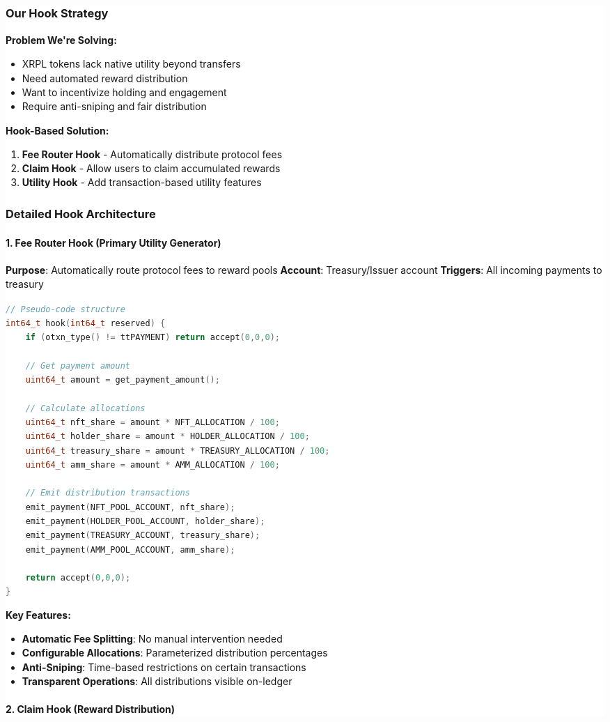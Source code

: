 ### **Our Hook Strategy**

**Problem We're Solving:**
- XRPL tokens lack native utility beyond transfers
- Need automated reward distribution
- Want to incentivize holding and engagement
- Require anti-sniping and fair distribution

**Hook-Based Solution:**
1. **Fee Router Hook** - Automatically distribute protocol fees
2. **Claim Hook** - Allow users to claim accumulated rewards
3. **Utility Hook** - Add transaction-based utility features

### **Detailed Hook Architecture**

#### **1. Fee Router Hook (Primary Utility Generator)**

**Purpose**: Automatically route protocol fees to reward pools
**Account**: Treasury/Issuer account
**Triggers**: All incoming payments to treasury

```c
// Pseudo-code structure
int64_t hook(int64_t reserved) {
    if (otxn_type() != ttPAYMENT) return accept(0,0,0);

    // Get payment amount
    uint64_t amount = get_payment_amount();

    // Calculate allocations
    uint64_t nft_share = amount * NFT_ALLOCATION / 100;
    uint64_t holder_share = amount * HOLDER_ALLOCATION / 100;
    uint64_t treasury_share = amount * TREASURY_ALLOCATION / 100;
    uint64_t amm_share = amount * AMM_ALLOCATION / 100;

    // Emit distribution transactions
    emit_payment(NFT_POOL_ACCOUNT, nft_share);
    emit_payment(HOLDER_POOL_ACCOUNT, holder_share);
    emit_payment(TREASURY_ACCOUNT, treasury_share);
    emit_payment(AMM_POOL_ACCOUNT, amm_share);

    return accept(0,0,0);
}
```

**Key Features:**
- **Automatic Fee Splitting**: No manual intervention needed
- **Configurable Allocations**: Parameterized distribution percentages
- **Anti-Sniping**: Time-based restrictions on certain transactions
- **Transparent Operations**: All distributions visible on-ledger

#### **2. Claim Hook (Reward Distribution)**

